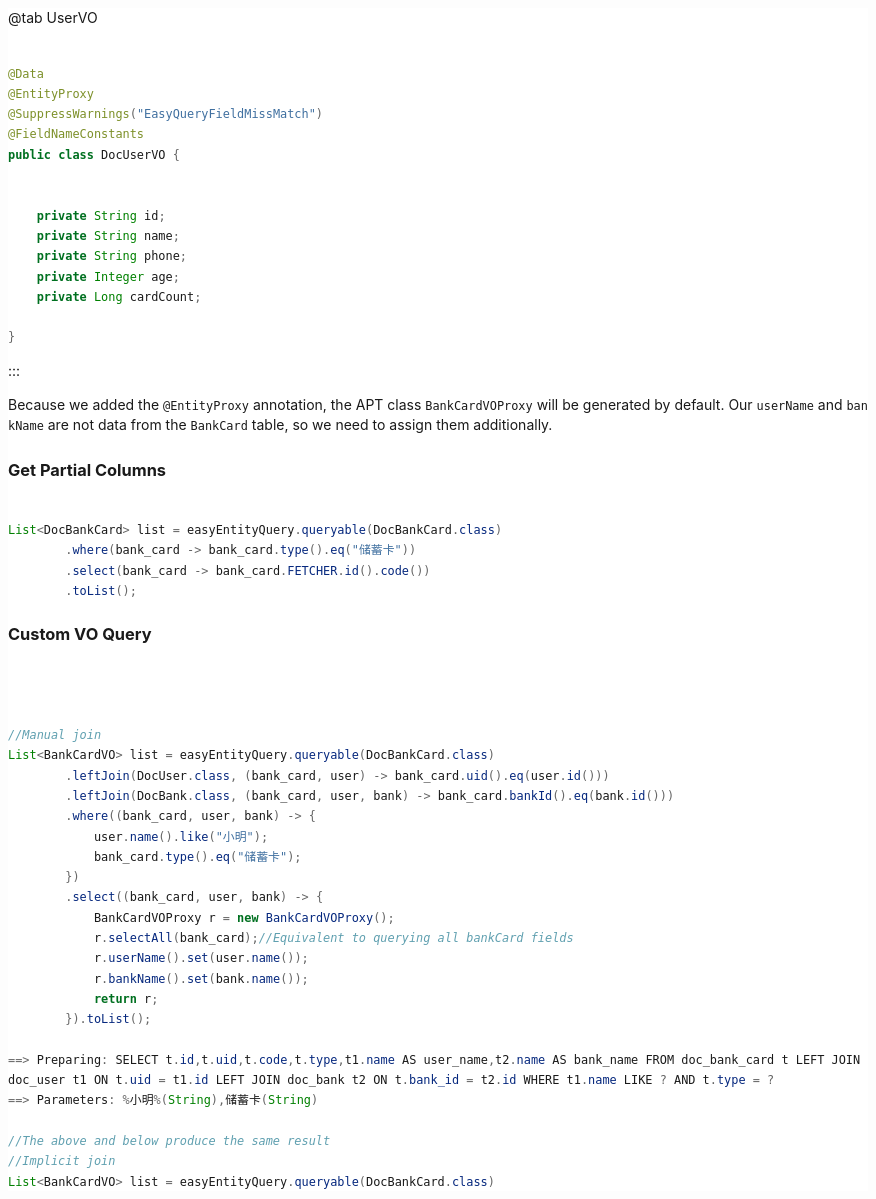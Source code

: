 @tab UserVO

```java

@Data
@EntityProxy
@SuppressWarnings("EasyQueryFieldMissMatch")
@FieldNameConstants
public class DocUserVO {


    private String id;
    private String name;
    private String phone;
    private Integer age;
    private Long cardCount;

}

```

:::

Because we added the `@EntityProxy` annotation, the APT class `BankCardVOProxy` will be generated by default. Our `userName` and `bankName` are not data from the `BankCard` table,
so we need to assign them additionally.


### Get Partial Columns
```java

List<DocBankCard> list = easyEntityQuery.queryable(DocBankCard.class)
        .where(bank_card -> bank_card.type().eq("储蓄卡"))
        .select(bank_card -> bank_card.FETCHER.id().code())
        .toList();
```

### Custom VO Query
```java



//Manual join
List<BankCardVO> list = easyEntityQuery.queryable(DocBankCard.class)
        .leftJoin(DocUser.class, (bank_card, user) -> bank_card.uid().eq(user.id()))
        .leftJoin(DocBank.class, (bank_card, user, bank) -> bank_card.bankId().eq(bank.id()))
        .where((bank_card, user, bank) -> {
            user.name().like("小明");
            bank_card.type().eq("储蓄卡");
        })
        .select((bank_card, user, bank) -> {
            BankCardVOProxy r = new BankCardVOProxy();
            r.selectAll(bank_card);//Equivalent to querying all bankCard fields
            r.userName().set(user.name());
            r.bankName().set(bank.name());
            return r;
        }).toList();

==> Preparing: SELECT t.id,t.uid,t.code,t.type,t1.name AS user_name,t2.name AS bank_name FROM doc_bank_card t LEFT JOIN doc_user t1 ON t.uid = t1.id LEFT JOIN doc_bank t2 ON t.bank_id = t2.id WHERE t1.name LIKE ? AND t.type = ?
==> Parameters: %小明%(String),储蓄卡(String)

//The above and below produce the same result
//Implicit join
List<BankCardVO> list = easyEntityQuery.queryable(DocBankCard.class)
```